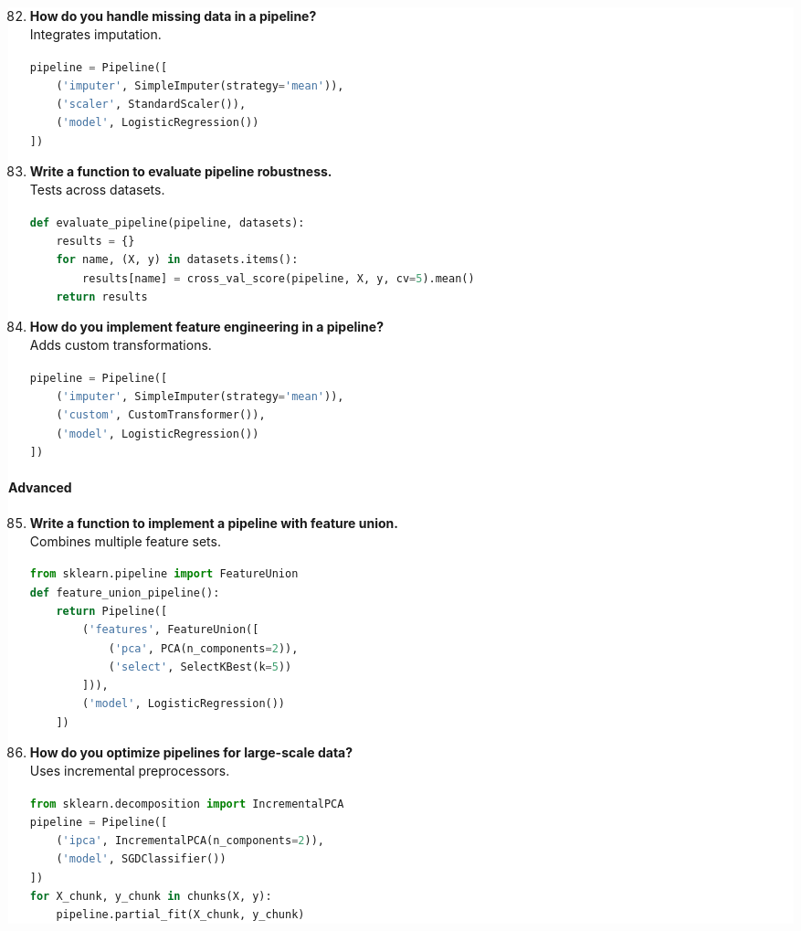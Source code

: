 82. **How do you handle missing data in a pipeline?**  
    Integrates imputation.  
    ```python
    pipeline = Pipeline([
        ('imputer', SimpleImputer(strategy='mean')),
        ('scaler', StandardScaler()),
        ('model', LogisticRegression())
    ])
    ```

83. **Write a function to evaluate pipeline robustness.**  
    Tests across datasets.  
    ```python
    def evaluate_pipeline(pipeline, datasets):
        results = {}
        for name, (X, y) in datasets.items():
            results[name] = cross_val_score(pipeline, X, y, cv=5).mean()
        return results
    ```

84. **How do you implement feature engineering in a pipeline?**  
    Adds custom transformations.  
    ```python
    pipeline = Pipeline([
        ('imputer', SimpleImputer(strategy='mean')),
        ('custom', CustomTransformer()),
        ('model', LogisticRegression())
    ])
    ```

#### Advanced
85. **Write a function to implement a pipeline with feature union.**  
    Combines multiple feature sets.  
    ```python
    from sklearn.pipeline import FeatureUnion
    def feature_union_pipeline():
        return Pipeline([
            ('features', FeatureUnion([
                ('pca', PCA(n_components=2)),
                ('select', SelectKBest(k=5))
            ])),
            ('model', LogisticRegression())
        ])
    ```

86. **How do you optimize pipelines for large-scale data?**  
    Uses incremental preprocessors.  
    ```python
    from sklearn.decomposition import IncrementalPCA
    pipeline = Pipeline([
        ('ipca', IncrementalPCA(n_components=2)),
        ('model', SGDClassifier())
    ])
    for X_chunk, y_chunk in chunks(X, y):
        pipeline.partial_fit(X_chunk, y_chunk)
    ```
